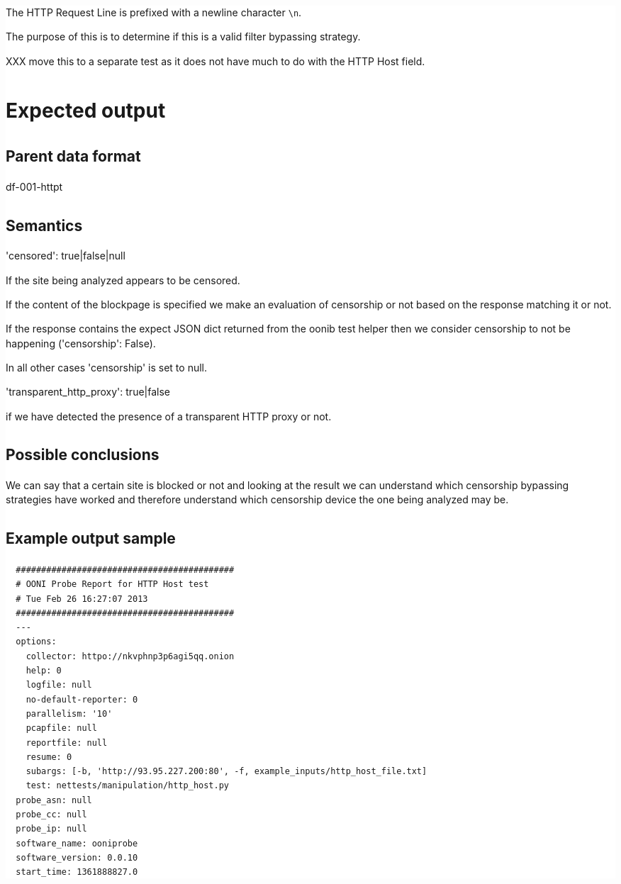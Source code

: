 The HTTP Request Line is prefixed with a newline character `\n`.

The purpose of this is to determine if this is a valid filter bypassing
strategy.

XXX move this to a separate test as it does not have much to do with the HTTP
Host field.

# Expected output

## Parent data format

df-001-httpt

## Semantics

'censored': true|false|null

  If the site being analyzed appears to be censored.

  If the content of the blockpage is specified we make an evaluation of
  censorship or not based on the response matching it or not.

  If the response contains the expect JSON dict returned from the oonib test
  helper then we consider censorship to not be happening ('censorship': False).

  In all other cases 'censorship' is set to null.

'transparent_http_proxy': true|false

  if we have detected the presence of a transparent HTTP proxy or not.

## Possible conclusions

We can say that a certain site is blocked or not and looking at the result we
can understand which censorship bypassing strategies have worked and therefore
understand which censorship device the one being analyzed may be.
## Example output sample

      ###########################################
      # OONI Probe Report for HTTP Host test
      # Tue Feb 26 16:27:07 2013
      ###########################################
      ---
      options:
        collector: httpo://nkvphnp3p6agi5qq.onion
        help: 0
        logfile: null
        no-default-reporter: 0
        parallelism: '10'
        pcapfile: null
        reportfile: null
        resume: 0
        subargs: [-b, 'http://93.95.227.200:80', -f, example_inputs/http_host_file.txt]
        test: nettests/manipulation/http_host.py
      probe_asn: null
      probe_cc: null
      probe_ip: null
      software_name: ooniprobe
      software_version: 0.0.10
      start_time: 1361888827.0